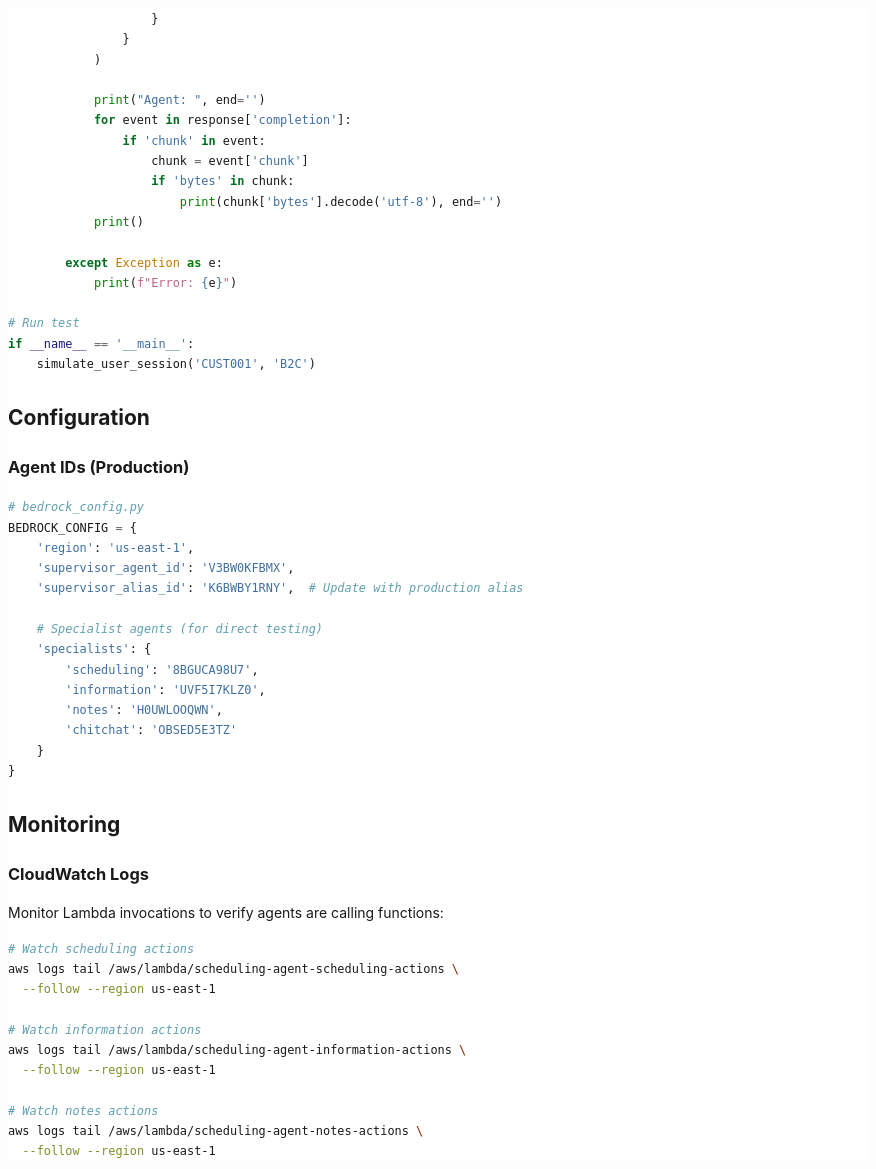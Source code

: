 ```python
                    }
                }
            )

            print("Agent: ", end='')
            for event in response['completion']:
                if 'chunk' in event:
                    chunk = event['chunk']
                    if 'bytes' in chunk:
                        print(chunk['bytes'].decode('utf-8'), end='')
            print()

        except Exception as e:
            print(f"Error: {e}")

# Run test
if __name__ == '__main__':
    simulate_user_session('CUST001', 'B2C')
```

## Configuration

### Agent IDs (Production)

```python
# bedrock_config.py
BEDROCK_CONFIG = {
    'region': 'us-east-1',
    'supervisor_agent_id': 'V3BW0KFBMX',
    'supervisor_alias_id': 'K6BWBY1RNY',  # Update with production alias

    # Specialist agents (for direct testing)
    'specialists': {
        'scheduling': '8BGUCA98U7',
        'information': 'UVF5I7KLZ0',
        'notes': 'H0UWLOOQWN',
        'chitchat': 'OBSED5E3TZ'
    }
}
```

## Monitoring

### CloudWatch Logs

Monitor Lambda invocations to verify agents are calling functions:

```bash
# Watch scheduling actions
aws logs tail /aws/lambda/scheduling-agent-scheduling-actions \
  --follow --region us-east-1

# Watch information actions
aws logs tail /aws/lambda/scheduling-agent-information-actions \
  --follow --region us-east-1

# Watch notes actions
aws logs tail /aws/lambda/scheduling-agent-notes-actions \
  --follow --region us-east-1
```
